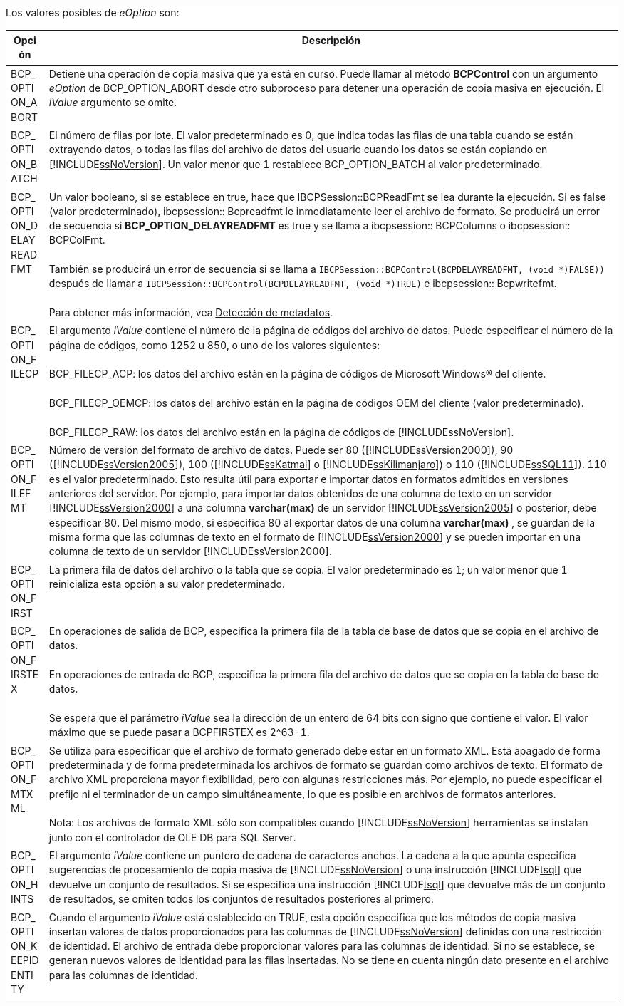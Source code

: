  Los valores posibles de *eOption* son:  
  
|Opción|Descripción|  
|------------|-----------------|  
|BCP_OPTION_ABORT|Detiene una operación de copia masiva que ya está en curso. Puede llamar al método **BCPControl** con un argumento *eOption* de BCP_OPTION_ABORT desde otro subproceso para detener una operación de copia masiva en ejecución. El *iValue* argumento se omite.|  
|BCP_OPTION_BATCH|El número de filas por lote. El valor predeterminado es 0, que indica todas las filas de una tabla cuando se están extrayendo datos, o todas las filas del archivo de datos del usuario cuando los datos se están copiando en [!INCLUDE[ssNoVersion](../../../includes/ssnoversion-md.md)]. Un valor menor que 1 restablece BCP_OPTION_BATCH al valor predeterminado.|  
|BCP_OPTION_DELAYREADFMT|Un valor booleano, si se establece en true, hace que [IBCPSession::BCPReadFmt](../../oledb/ole-db-interfaces/ibcpsession-bcpreadfmt-ole-db.md) se lea durante la ejecución. Si es false (valor predeterminado), ibcpsession:: Bcpreadfmt le inmediatamente leer el archivo de formato. Se producirá un error de secuencia si **BCP_OPTION_DELAYREADFMT** es true y se llama a ibcpsession:: BCPColumns o ibcpsession:: BCPColFmt.<br /><br /> También se producirá un error de secuencia si se llama a `IBCPSession::BCPControl(BCPDELAYREADFMT, (void *)FALSE))` después de llamar a `IBCPSession::BCPControl(BCPDELAYREADFMT, (void *)TRUE)` e ibcpsession:: Bcpwritefmt.<br /><br /> Para obtener más información, vea [Detección de metadatos](../../oledb/features/metadata-discovery.md).|  
|BCP_OPTION_FILECP|El argumento *iValue* contiene el número de la página de códigos del archivo de datos. Puede especificar el número de la página de códigos, como 1252 u 850, o uno de los valores siguientes:<br /><br /> BCP_FILECP_ACP: los datos del archivo están en la página de códigos de Microsoft Windows® del cliente.<br /><br /> BCP_FILECP_OEMCP: los datos del archivo están en la página de códigos OEM del cliente (valor predeterminado).<br /><br /> BCP_FILECP_RAW: los datos del archivo están en la página de códigos de [!INCLUDE[ssNoVersion](../../../includes/ssnoversion-md.md)].|  
|BCP_OPTION_FILEFMT|Número de versión del formato de archivo de datos. Puede ser 80 ([!INCLUDE[ssVersion2000](../../../includes/ssversion2000-md.md)]), 90 ([!INCLUDE[ssVersion2005](../../../includes/ssversion2005-md.md)]), 100 ([!INCLUDE[ssKatmai](../../../includes/sskatmai-md.md)] o [!INCLUDE[ssKilimanjaro](../../../includes/sskilimanjaro-md.md)]) o 110 ([!INCLUDE[ssSQL11](../../../includes/sssql11-md.md)]). 110 es el valor predeterminado. Esto resulta útil para exportar e importar datos en formatos admitidos en versiones anteriores del servidor.  Por ejemplo, para importar datos obtenidos de una columna de texto en un servidor [!INCLUDE[ssVersion2000](../../../includes/ssversion2000-md.md)] a una columna **varchar(max)** de un servidor [!INCLUDE[ssVersion2005](../../../includes/ssversion2005-md.md)] o posterior, debe especificar 80. Del mismo modo, si especifica 80 al exportar datos de una columna **varchar(max)** , se guardan de la misma forma que las columnas de texto en el formato de [!INCLUDE[ssVersion2000](../../../includes/ssversion2000-md.md)] y se pueden importar en una columna de texto de un servidor [!INCLUDE[ssVersion2000](../../../includes/ssversion2000-md.md)].|  
|BCP_OPTION_FIRST|La primera fila de datos del archivo o la tabla que se copia. El valor predeterminado es 1; un valor menor que 1 reinicializa esta opción a su valor predeterminado.|  
|BCP_OPTION_FIRSTEX|En operaciones de salida de BCP, especifica la primera fila de la tabla de base de datos que se copia en el archivo de datos.<br /><br /> En operaciones de entrada de BCP, especifica la primera fila del archivo de datos que se copia en la tabla de base de datos.<br /><br /> Se espera que el parámetro *iValue* sea la dirección de un entero de 64 bits con signo que contiene el valor. El valor máximo que se puede pasar a BCPFIRSTEX es 2^63-1.|  
|BCP_OPTION_FMTXML|Se utiliza para especificar que el archivo de formato generado debe estar en un formato XML. Está apagado de forma predeterminada y de forma predeterminada los archivos de formato se guardan como archivos de texto. El formato de archivo XML proporciona mayor flexibilidad, pero con algunas restricciones más. Por ejemplo, no puede especificar el prefijo ni el terminador de un campo simultáneamente, lo que es posible en archivos de formatos anteriores.<br /><br /> Nota: Los archivos de formato XML sólo son compatibles cuando [!INCLUDE[ssNoVersion](../../../includes/ssnoversion-md.md)] herramientas se instalan junto con el controlador de OLE DB para SQL Server.|  
|BCP_OPTION_HINTS|El argumento *iValue* contiene un puntero de cadena de caracteres anchos. La cadena a la que apunta especifica sugerencias de procesamiento de copia masiva de [!INCLUDE[ssNoVersion](../../../includes/ssnoversion-md.md)] o una instrucción [!INCLUDE[tsql](../../../includes/tsql-md.md)] que devuelve un conjunto de resultados. Si se especifica una instrucción [!INCLUDE[tsql](../../../includes/tsql-md.md)] que devuelve más de un conjunto de resultados, se omiten todos los conjuntos de resultados posteriores al primero.|  
|BCP_OPTION_KEEPIDENTITY|Cuando el argumento *iValue* está establecido en TRUE, esta opción especifica que los métodos de copia masiva insertan valores de datos proporcionados para las columnas de [!INCLUDE[ssNoVersion](../../../includes/ssnoversion-md.md)] definidas con una restricción de identidad. El archivo de entrada debe proporcionar valores para las columnas de identidad. Si no se establece, se generan nuevos valores de identidad para las filas insertadas. No se tiene en cuenta ningún dato presente en el archivo para las columnas de identidad.|  